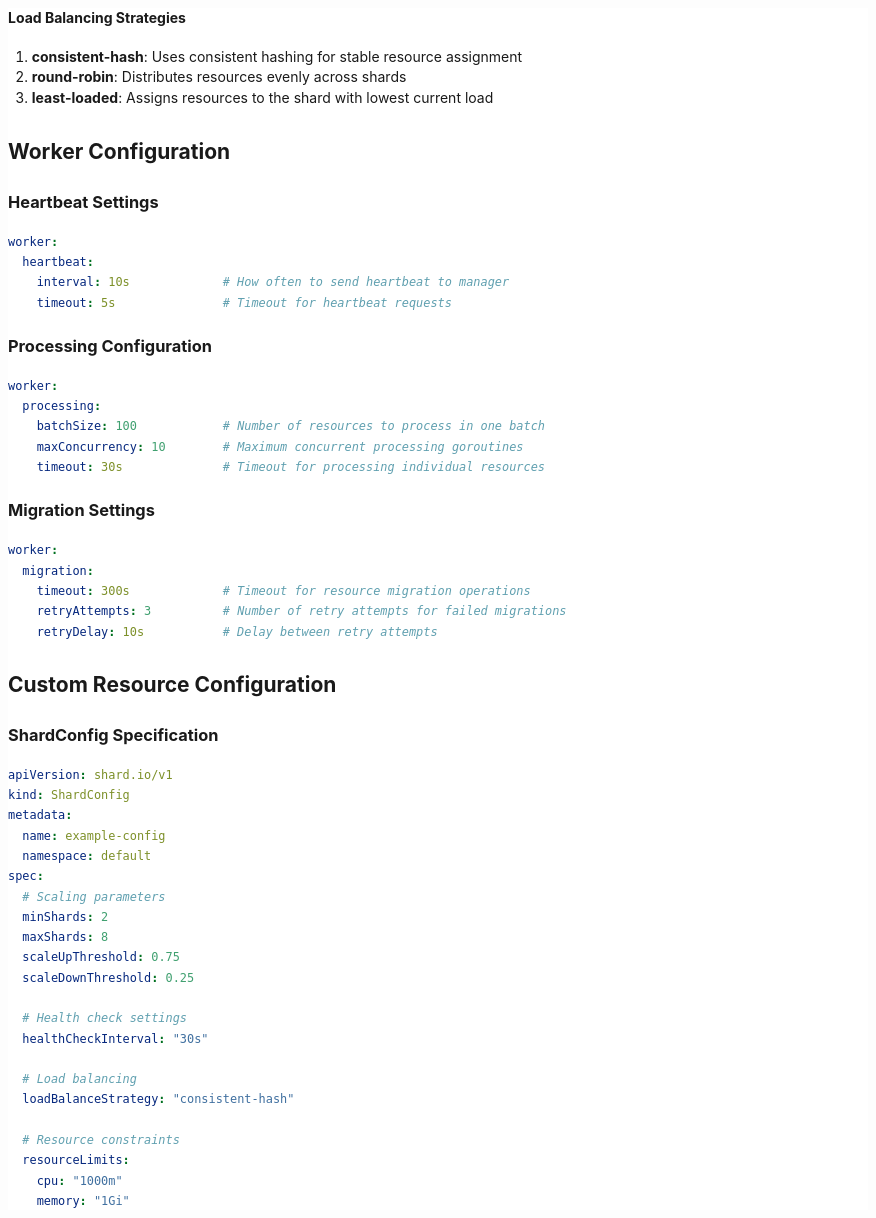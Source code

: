 #### Load Balancing Strategies

1. **consistent-hash**: Uses consistent hashing for stable resource assignment
2. **round-robin**: Distributes resources evenly across shards
3. **least-loaded**: Assigns resources to the shard with lowest current load

## Worker Configuration

### Heartbeat Settings

```yaml
worker:
  heartbeat:
    interval: 10s             # How often to send heartbeat to manager
    timeout: 5s               # Timeout for heartbeat requests
```

### Processing Configuration

```yaml
worker:
  processing:
    batchSize: 100            # Number of resources to process in one batch
    maxConcurrency: 10        # Maximum concurrent processing goroutines
    timeout: 30s              # Timeout for processing individual resources
```

### Migration Settings

```yaml
worker:
  migration:
    timeout: 300s             # Timeout for resource migration operations
    retryAttempts: 3          # Number of retry attempts for failed migrations
    retryDelay: 10s           # Delay between retry attempts
```

## Custom Resource Configuration

### ShardConfig Specification

```yaml
apiVersion: shard.io/v1
kind: ShardConfig
metadata:
  name: example-config
  namespace: default
spec:
  # Scaling parameters
  minShards: 2
  maxShards: 8
  scaleUpThreshold: 0.75
  scaleDownThreshold: 0.25
  
  # Health check settings
  healthCheckInterval: "30s"
  
  # Load balancing
  loadBalanceStrategy: "consistent-hash"
  
  # Resource constraints
  resourceLimits:
    cpu: "1000m"
    memory: "1Gi"
```